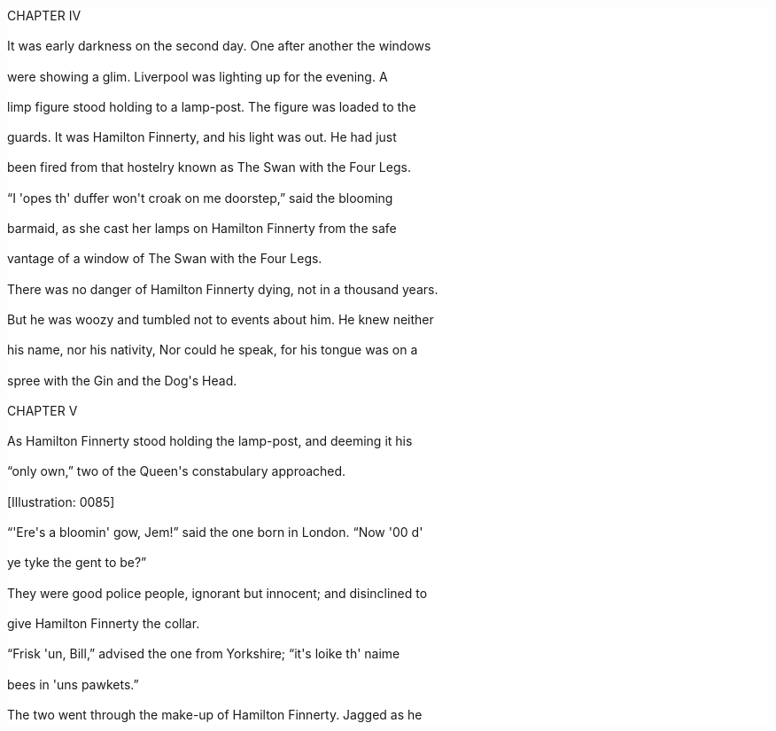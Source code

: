 
CHAPTER IV



It was early darkness on the second day. One after another the windows

were showing a glim. Liverpool was lighting up for the evening. A

limp figure stood holding to a lamp-post. The figure was loaded to the

guards. It was Hamilton Finnerty, and his light was out. He had just

been fired from that hostelry known as The Swan with the Four Legs.



“I 'opes th' duffer won't croak on me doorstep,” said the blooming

barmaid, as she cast her lamps on Hamilton Finnerty from the safe

vantage of a window of The Swan with the Four Legs.



There was no danger of Hamilton Finnerty dying, not in a thousand years.

But he was woozy and tumbled not to events about him. He knew neither

his name, nor his nativity, Nor could he speak, for his tongue was on a

spree with the Gin and the Dog's Head.









CHAPTER V



As Hamilton Finnerty stood holding the lamp-post, and deeming it his

“only own,” two of the Queen's constabulary approached.



[Illustration: 0085]



“'Ere's a bloomin' gow, Jem!” said the one born in London. “Now '00 d'

ye tyke the gent to be?”



They were good police people, ignorant but innocent; and disinclined to

give Hamilton Finnerty the collar.



“Frisk 'un, Bill,” advised the one from Yorkshire; “it's loike th' naime

bees in 'uns pawkets.”



The two went through the make-up of Hamilton Finnerty. Jagged as he
